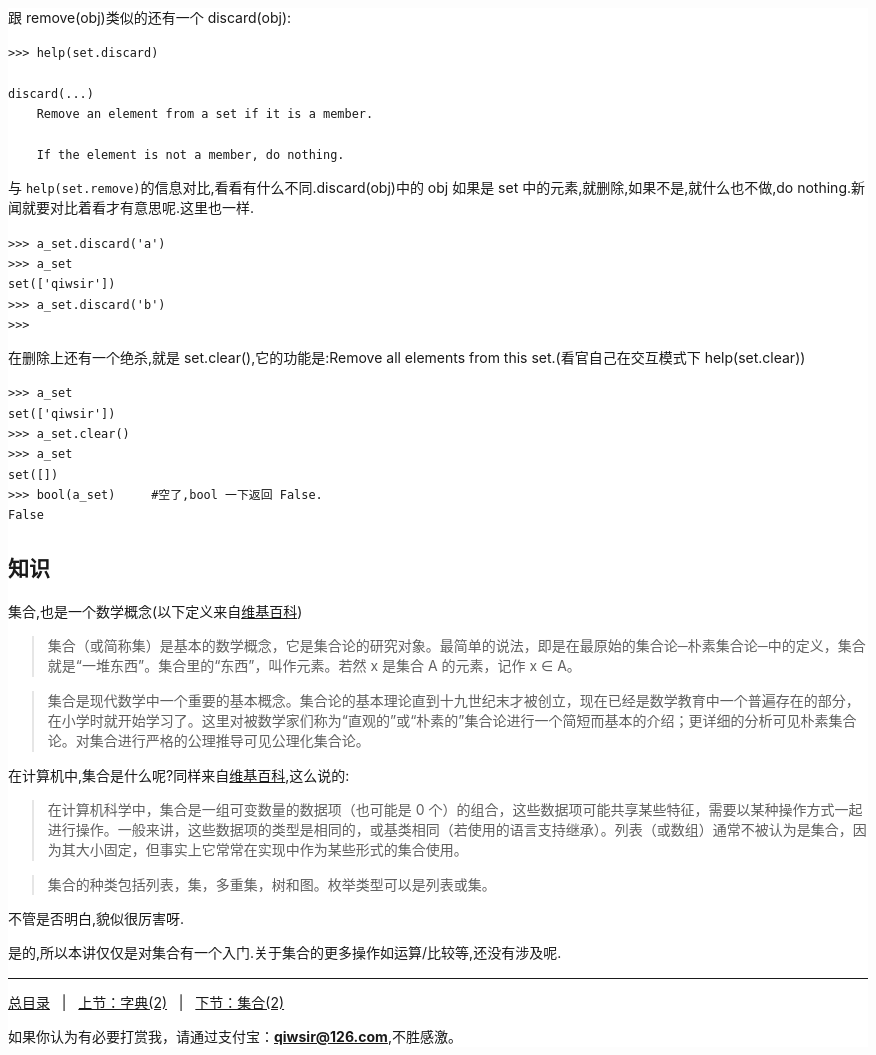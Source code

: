 跟 remove(obj)类似的还有一个 discard(obj):

    >>> help(set.discard)

    discard(...)
        Remove an element from a set if it is a member.
           
        If the element is not a member, do nothing.

与 `help(set.remove)`的信息对比,看看有什么不同.discard(obj)中的 obj 如果是 set 中的元素,就删除,如果不是,就什么也不做,do nothing.新闻就要对比着看才有意思呢.这里也一样.

    >>> a_set.discard('a')
    >>> a_set       
    set(['qiwsir'])
    >>> a_set.discard('b')
    >>>

在删除上还有一个绝杀,就是 set.clear(),它的功能是:Remove all elements from this set.(看官自己在交互模式下 help(set.clear))

    >>> a_set
    set(['qiwsir'])
    >>> a_set.clear()
    >>> a_set
    set([])
    >>> bool(a_set)     #空了,bool 一下返回 False.
    False

## 知识

集合,也是一个数学概念(以下定义来自[维基百科](http://zh.wikipedia.org/wiki/%E9%9B%86%E5%90%88_%28%E6%95%B0%E5%AD%A6%29))

>集合（或简称集）是基本的数学概念，它是集合论的研究对象。最简单的说法，即是在最原始的集合论─朴素集合论─中的定义，集合就是“一堆东西”。集合里的“东西”，叫作元素。若然 x 是集合 A 的元素，记作 x ∈ A。

>集合是现代数学中一个重要的基本概念。集合论的基本理论直到十九世纪末才被创立，现在已经是数学教育中一个普遍存在的部分，在小学时就开始学习了。这里对被数学家们称为“直观的”或“朴素的”集合论进行一个简短而基本的介绍；更详细的分析可见朴素集合论。对集合进行严格的公理推导可见公理化集合论。

在计算机中,集合是什么呢?同样来自[维基百科](http://zh.wikipedia.org/wiki/%E9%9B%86%E5%90%88_%28%E8%AE%A1%E7%AE%97%E6%9C%BA%E7%A7%91%E5%AD%A6%29),这么说的:

>在计算机科学中，集合是一组可变数量的数据项（也可能是 0 个）的组合，这些数据项可能共享某些特征，需要以某种操作方式一起进行操作。一般来讲，这些数据项的类型是相同的，或基类相同（若使用的语言支持继承）。列表（或数组）通常不被认为是集合，因为其大小固定，但事实上它常常在实现中作为某些形式的集合使用。

>集合的种类包括列表，集，多重集，树和图。枚举类型可以是列表或集。

不管是否明白,貌似很厉害呀.

是的,所以本讲仅仅是对集合有一个入门.关于集合的更多操作如运算/比较等,还没有涉及呢.

------

[总目录](./index.md)&nbsp;&nbsp;&nbsp;|&nbsp;&nbsp;&nbsp;[上节：字典(2)](./117.md)&nbsp;&nbsp;&nbsp;|&nbsp;&nbsp;&nbsp;[下节：集合(2)](./119.md)

如果你认为有必要打赏我，请通过支付宝：**qiwsir@126.com**,不胜感激。